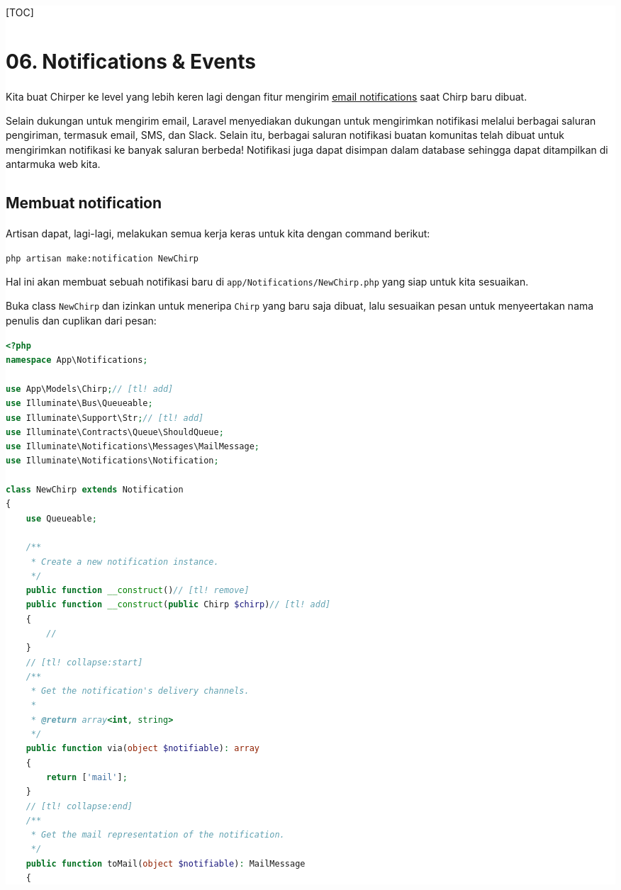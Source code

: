 [TOC]

# <b>06.</b> Notifications & Events

Kita buat Chirper ke level yang lebih keren lagi dengan fitur mengirim [email notifications](https://laravel.com/docs/notifications#introduction) saat Chirp baru dibuat.

Selain dukungan untuk mengirim email, Laravel menyediakan dukungan untuk mengirimkan notifikasi melalui berbagai saluran pengiriman, termasuk email, SMS, dan Slack. Selain itu, berbagai saluran notifikasi buatan komunitas telah dibuat untuk mengirimkan notifikasi ke banyak saluran berbeda! Notifikasi juga dapat disimpan dalam database sehingga dapat ditampilkan di antarmuka web kita.

## Membuat notification

Artisan dapat, lagi-lagi, melakukan semua kerja keras untuk kita dengan command berikut: 

```shell
php artisan make:notification NewChirp
```

Hal ini akan membuat sebuah notifikasi baru di `app/Notifications/NewChirp.php` yang siap untuk kita sesuaikan.

Buka class `NewChirp` dan izinkan untuk meneripa `Chirp` yang baru saja dibuat, lalu sesuaikan pesan untuk menyeertakan nama penulis dan cuplikan dari pesan:

```php filename=app/Notifications/NewChirp.php
<?php
namespace App\Notifications;

use App\Models\Chirp;// [tl! add]
use Illuminate\Bus\Queueable;
use Illuminate\Support\Str;// [tl! add]
use Illuminate\Contracts\Queue\ShouldQueue;
use Illuminate\Notifications\Messages\MailMessage;
use Illuminate\Notifications\Notification;

class NewChirp extends Notification
{
    use Queueable;

    /**
     * Create a new notification instance.
     */
    public function __construct()// [tl! remove]
    public function __construct(public Chirp $chirp)// [tl! add]
    {
        //
    }
    // [tl! collapse:start]
    /**
     * Get the notification's delivery channels.
     *
     * @return array<int, string>
     */
    public function via(object $notifiable): array
    {
        return ['mail'];
    }
    // [tl! collapse:end]
    /**
     * Get the mail representation of the notification.
     */
    public function toMail(object $notifiable): MailMessage
    {
```